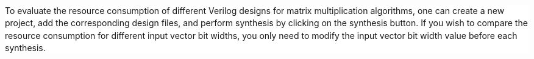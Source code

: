 To evaluate the resource consumption of different Verilog designs for matrix multiplication algorithms, one can create a new project, add the corresponding design files, and perform synthesis by clicking on the synthesis button. If you wish to compare the resource consumption for different input vector bit widths, you only need to modify the input vector bit width value before each synthesis.